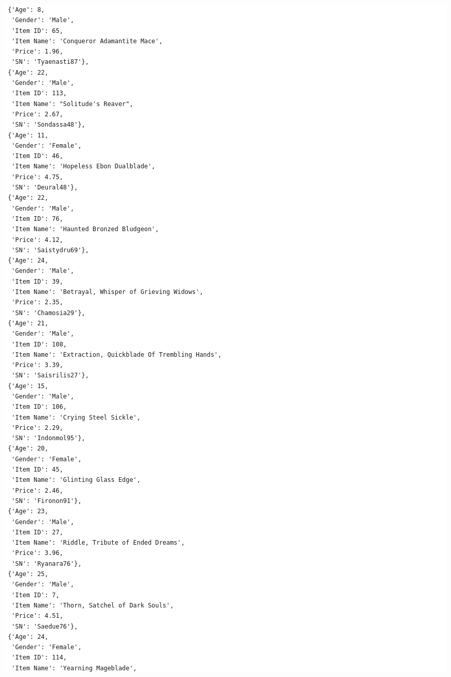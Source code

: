      {'Age': 8,
      'Gender': 'Male',
      'Item ID': 65,
      'Item Name': 'Conqueror Adamantite Mace',
      'Price': 1.96,
      'SN': 'Tyaenasti87'},
     {'Age': 22,
      'Gender': 'Male',
      'Item ID': 113,
      'Item Name': "Solitude's Reaver",
      'Price': 2.67,
      'SN': 'Sondassa48'},
     {'Age': 11,
      'Gender': 'Female',
      'Item ID': 46,
      'Item Name': 'Hopeless Ebon Dualblade',
      'Price': 4.75,
      'SN': 'Deural48'},
     {'Age': 22,
      'Gender': 'Male',
      'Item ID': 76,
      'Item Name': 'Haunted Bronzed Bludgeon',
      'Price': 4.12,
      'SN': 'Saistydru69'},
     {'Age': 24,
      'Gender': 'Male',
      'Item ID': 39,
      'Item Name': 'Betrayal, Whisper of Grieving Widows',
      'Price': 2.35,
      'SN': 'Chamosia29'},
     {'Age': 21,
      'Gender': 'Male',
      'Item ID': 108,
      'Item Name': 'Extraction, Quickblade Of Trembling Hands',
      'Price': 3.39,
      'SN': 'Saisrilis27'},
     {'Age': 15,
      'Gender': 'Male',
      'Item ID': 106,
      'Item Name': 'Crying Steel Sickle',
      'Price': 2.29,
      'SN': 'Indonmol95'},
     {'Age': 20,
      'Gender': 'Female',
      'Item ID': 45,
      'Item Name': 'Glinting Glass Edge',
      'Price': 2.46,
      'SN': 'Fironon91'},
     {'Age': 23,
      'Gender': 'Male',
      'Item ID': 27,
      'Item Name': 'Riddle, Tribute of Ended Dreams',
      'Price': 3.96,
      'SN': 'Ryanara76'},
     {'Age': 25,
      'Gender': 'Male',
      'Item ID': 7,
      'Item Name': 'Thorn, Satchel of Dark Souls',
      'Price': 4.51,
      'SN': 'Saedue76'},
     {'Age': 24,
      'Gender': 'Female',
      'Item ID': 114,
      'Item Name': 'Yearning Mageblade',